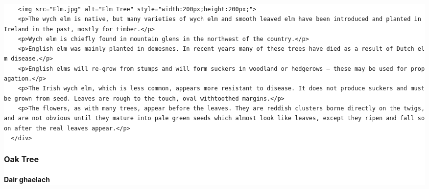         <img src="Elm.jpg" alt="Elm Tree" style="width:200px;height:200px;">
        <p>The wych elm is native, but many varieties of wych elm and smooth leaved elm have been introduced and planted in Ireland in the past, mostly for timber.</p>
        <p>Wych elm is chiefly found in mountain glens in the northwest of the country.</p>
        <p>English elm was mainly planted in demesnes. In recent years many of these trees have died as a result of Dutch elm disease.</p>
        <p>English elms will re-grow from stumps and will form suckers in woodland or hedgerows – these may be used for propagation.</p>
        <p>The Irish wych elm, which is less common, appears more resistant to disease. It does not produce suckers and must be grown from seed. Leaves are rough to the touch, oval withtoothed margins.</p>
        <p>The flowers, as with many trees, appear before the leaves. They are reddish clusters borne directly on the twigs, and are not obvious until they mature into pale green seeds which almost look like leaves, except they ripen and fall soon after the real leaves appear.</p>
      </div>
  </div>
    <div class="container">
      <div class="row">        
        <div class="col-sm-4">
          <h3 id="OakTree">Oak Tree</h3>
          <h4>Dair ghaelach</h4>